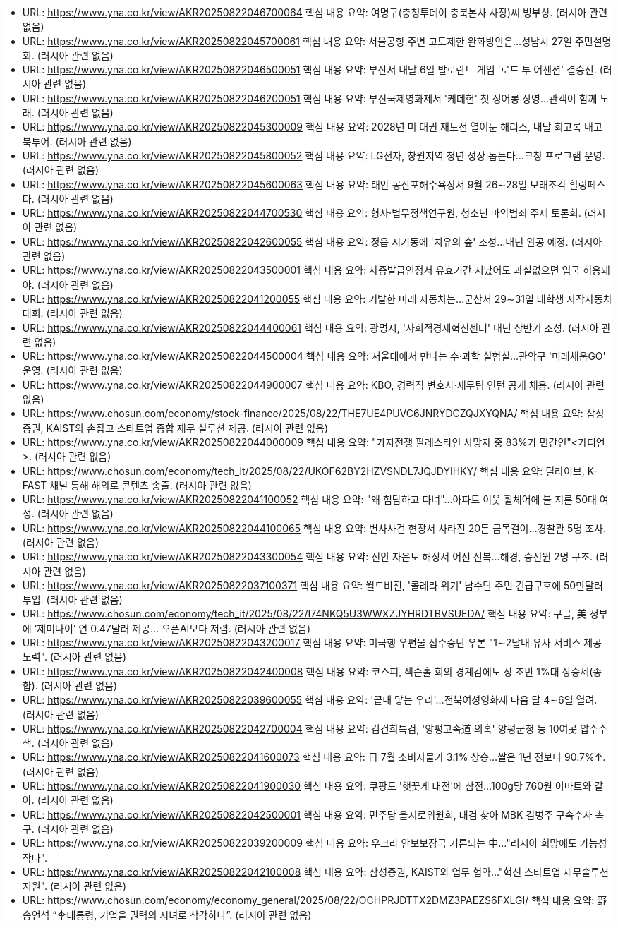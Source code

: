 - URL: https://www.yna.co.kr/view/AKR20250822046700064
  핵심 내용 요약: 여명구(충청투데이 충북본사 사장)씨 빙부상. (러시아 관련 없음)
- URL: https://www.yna.co.kr/view/AKR20250822045700061
  핵심 내용 요약: 서울공항 주변 고도제한 완화방안은…성남시 27일 주민설명회. (러시아 관련 없음)
- URL: https://www.yna.co.kr/view/AKR20250822046500051
  핵심 내용 요약: 부산서 내달 6일 발로란트 게임 '로드 투 어센션' 결승전. (러시아 관련 없음)
- URL: https://www.yna.co.kr/view/AKR20250822046200051
  핵심 내용 요약: 부산국제영화제서 '케데헌' 첫 싱어롱 상영…관객이 함께 노래. (러시아 관련 없음)
- URL: https://www.yna.co.kr/view/AKR20250822045300009
  핵심 내용 요약: 2028년 미 대권 재도전 열어둔 해리스, 내달 회고록 내고 북투어. (러시아 관련 없음)
- URL: https://www.yna.co.kr/view/AKR20250822045800052
  핵심 내용 요약: LG전자, 창원지역 청년 성장 돕는다…코칭 프로그램 운영. (러시아 관련 없음)
- URL: https://www.yna.co.kr/view/AKR20250822045600063
  핵심 내용 요약: 태안 몽산포해수욕장서 9월 26∼28일 모래조각 힐링페스타. (러시아 관련 없음)
- URL: https://www.yna.co.kr/view/AKR20250822044700530
  핵심 내용 요약: 형사·법무정책연구원, 청소년 마약범죄 주제 토론회. (러시아 관련 없음)
- URL: https://www.yna.co.kr/view/AKR20250822042600055
  핵심 내용 요약: 정읍 시기동에 '치유의 숲' 조성…내년 완공 예정. (러시아 관련 없음)
- URL: https://www.yna.co.kr/view/AKR20250822043500001
  핵심 내용 요약: 사증발급인정서 유효기간 지났어도 과실없으면 입국 허용돼야. (러시아 관련 없음)
- URL: https://www.yna.co.kr/view/AKR20250822041200055
  핵심 내용 요약: 기발한 미래 자동차는…군산서 29∼31일 대학생 자작자동차대회. (러시아 관련 없음)
- URL: https://www.yna.co.kr/view/AKR20250822044400061
  핵심 내용 요약: 광명시, '사회적경제혁신센터' 내년 상반기 조성. (러시아 관련 없음)
- URL: https://www.yna.co.kr/view/AKR20250822044500004
  핵심 내용 요약: 서울대에서 만나는 수·과학 실험실…관악구 '미래채움GO' 운영. (러시아 관련 없음)
- URL: https://www.yna.co.kr/view/AKR20250822044900007
  핵심 내용 요약: KBO, 경력직 변호사·재무팀 인턴 공개 채용. (러시아 관련 없음)
- URL: https://www.chosun.com/economy/stock-finance/2025/08/22/THE7UE4PUVC6JNRYDCZQJXYQNA/
  핵심 내용 요약: 삼성증권, KAIST와 손잡고 스타트업 종합 재무 설루션 제공. (러시아 관련 없음)
- URL: https://www.yna.co.kr/view/AKR20250822044000009
  핵심 내용 요약: "가자전쟁 팔레스타인 사망자 중 83%가 민간인"<가디언>. (러시아 관련 없음)
- URL: https://www.chosun.com/economy/tech_it/2025/08/22/UKOF62BY2HZVSNDL7JQJDYIHKY/
  핵심 내용 요약: 딜라이브, K-FAST 채널 통해 해외로 콘텐츠 송출. (러시아 관련 없음)
- URL: https://www.yna.co.kr/view/AKR20250822041100052
  핵심 내용 요약: "왜 험담하고 다녀"…아파트 이웃 휠체어에 불 지른 50대 여성. (러시아 관련 없음)
- URL: https://www.yna.co.kr/view/AKR20250822044100065
  핵심 내용 요약: 변사사건 현장서 사라진 20돈 금목걸이…경찰관 5명 조사. (러시아 관련 없음)
- URL: https://www.yna.co.kr/view/AKR20250822043300054
  핵심 내용 요약: 신안 자은도 해상서 어선 전복…해경, 승선원 2명 구조. (러시아 관련 없음)
- URL: https://www.yna.co.kr/view/AKR20250822037100371
  핵심 내용 요약: 월드비전, '콜레라 위기' 남수단 주민 긴급구호에 50만달러 투입. (러시아 관련 없음)
- URL: https://www.chosun.com/economy/tech_it/2025/08/22/I74NKQ5U3WWXZJYHRDTBVSUEDA/
  핵심 내용 요약: 구글, 美 정부에 ‘제미나이’ 연 0.47달러 제공… 오픈AI보다 저렴. (러시아 관련 없음)
- URL: https://www.yna.co.kr/view/AKR20250822043200017
  핵심 내용 요약: 미국행 우편물 접수중단 우본 "1∼2달내 유사 서비스 제공 노력". (러시아 관련 없음)
- URL: https://www.yna.co.kr/view/AKR20250822042400008
  핵심 내용 요약: 코스피, 잭슨홀 회의 경계감에도 장 초반 1%대 상승세(종합). (러시아 관련 없음)
- URL: https://www.yna.co.kr/view/AKR20250822039600055
  핵심 내용 요약: '끝내 닿는 우리'…전북여성영화제 다음 달 4∼6일 열려. (러시아 관련 없음)
- URL: https://www.yna.co.kr/view/AKR20250822042700004
  핵심 내용 요약: 김건희특검, '양평고속道 의혹' 양평군청 등 10여곳 압수수색. (러시아 관련 없음)
- URL: https://www.yna.co.kr/view/AKR20250822041600073
  핵심 내용 요약: 日 7월 소비자물가 3.1% 상승…쌀은 1년 전보다 90.7%↑. (러시아 관련 없음)
- URL: https://www.yna.co.kr/view/AKR20250822041900030
  핵심 내용 요약: 쿠팡도 '햇꽃게 대전'에 참전…100g당 760원 이마트와 같아. (러시아 관련 없음)
- URL: https://www.yna.co.kr/view/AKR20250822042500001
  핵심 내용 요약: 민주당 을지로위원회, 대검 찾아 MBK 김병주 구속수사 촉구. (러시아 관련 없음)
- URL: https://www.yna.co.kr/view/AKR20250822039200009
  핵심 내용 요약: 우크라 안보보장국 거론되는 中…"러시아 희망에도 가능성 작다".
- URL: https://www.yna.co.kr/view/AKR20250822042100008
  핵심 내용 요약: 삼성증권, KAIST와 업무 협약…"혁신 스타트업 재무솔루션 지원". (러시아 관련 없음)
- URL: https://www.chosun.com/economy/economy_general/2025/08/22/OCHPRJDTTX2DMZ3PAEZS6FXLGI/
  핵심 내용 요약: 野 송언석 “李대통령, 기업을 권력의 시녀로 착각하나”. (러시아 관련 없음)